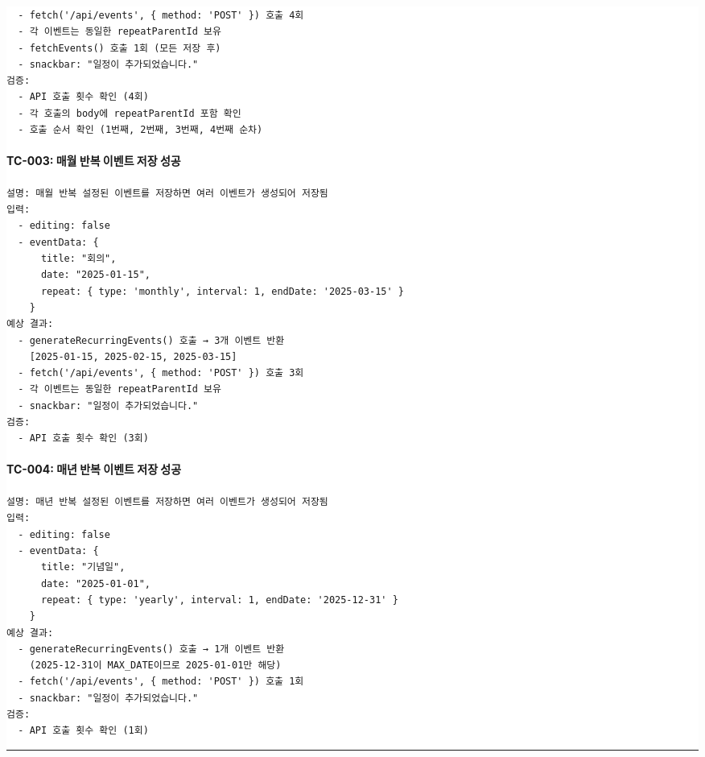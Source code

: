 ```
  - fetch('/api/events', { method: 'POST' }) 호출 4회
  - 각 이벤트는 동일한 repeatParentId 보유
  - fetchEvents() 호출 1회 (모든 저장 후)
  - snackbar: "일정이 추가되었습니다."
검증:
  - API 호출 횟수 확인 (4회)
  - 각 호출의 body에 repeatParentId 포함 확인
  - 호출 순서 확인 (1번째, 2번째, 3번째, 4번째 순차)
```

#### TC-003: 매월 반복 이벤트 저장 성공

```
설명: 매월 반복 설정된 이벤트를 저장하면 여러 이벤트가 생성되어 저장됨
입력:
  - editing: false
  - eventData: {
      title: "회의",
      date: "2025-01-15",
      repeat: { type: 'monthly', interval: 1, endDate: '2025-03-15' }
    }
예상 결과:
  - generateRecurringEvents() 호출 → 3개 이벤트 반환
    [2025-01-15, 2025-02-15, 2025-03-15]
  - fetch('/api/events', { method: 'POST' }) 호출 3회
  - 각 이벤트는 동일한 repeatParentId 보유
  - snackbar: "일정이 추가되었습니다."
검증:
  - API 호출 횟수 확인 (3회)
```

#### TC-004: 매년 반복 이벤트 저장 성공

```
설명: 매년 반복 설정된 이벤트를 저장하면 여러 이벤트가 생성되어 저장됨
입력:
  - editing: false
  - eventData: {
      title: "기념일",
      date: "2025-01-01",
      repeat: { type: 'yearly', interval: 1, endDate: '2025-12-31' }
    }
예상 결과:
  - generateRecurringEvents() 호출 → 1개 이벤트 반환
    (2025-12-31이 MAX_DATE이므로 2025-01-01만 해당)
  - fetch('/api/events', { method: 'POST' }) 호출 1회
  - snackbar: "일정이 추가되었습니다."
검증:
  - API 호출 횟수 확인 (1회)
```

---

